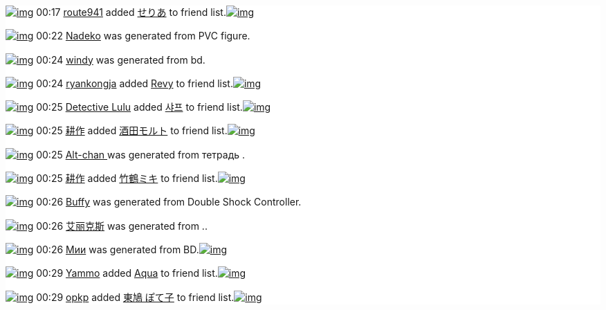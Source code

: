 [![img](http://www.deviantsart.com/3hfsem6.jpeg)](http://www.barcodekanojo.com/user/254571/route941) 00:17 [route941](http://www.barcodekanojo.com/user/254571/route941) added [せりあ](http://www.barcodekanojo.com/kanojo/3054801/%E3%81%9B%E3%82%8A%E3%81%82) to friend list.[![img](http://www.deviantsart.com/2rl7nrn.png)](http://www.barcodekanojo.com/kanojo/3054801/%E3%81%9B%E3%82%8A%E3%81%82)

[![img](http://www.deviantsart.com/23uif6e.png)](http://www.barcodekanojo.com/kanojo/3182577/Nadeko) 00:22 [Nadeko](http://www.barcodekanojo.com/kanojo/3182577/Nadeko) was generated from PVC figure.

[![img](http://www.deviantsart.com/1k05utj.png)](http://www.barcodekanojo.com/kanojo/3182578/windy) 00:24 [windy](http://www.barcodekanojo.com/kanojo/3182578/windy) was generated from bd.

[![img](http://www.deviantsart.com/3trctt1.jpeg)](http://www.barcodekanojo.com/user/497113/ryankongja) 00:24 [ryankongja](http://www.barcodekanojo.com/user/497113/ryankongja) added [Revy](http://www.barcodekanojo.com/kanojo/2675695/Revy) to friend list.[![img](http://www.deviantsart.com/8jobqf.png)](http://www.barcodekanojo.com/kanojo/2675695/Revy)

[![img](http://www.deviantsart.com/36tkkng.jpeg)](http://www.barcodekanojo.com/user/468137/Detective%20Lulu) 00:25 [Detective Lulu](http://www.barcodekanojo.com/user/468137/Detective%20Lulu) added [샤프](http://www.barcodekanojo.com/kanojo/2633296/%EC%83%A4%ED%94%84) to friend list.[![img](http://www.deviantsart.com/14ndjug.png)](http://www.barcodekanojo.com/kanojo/2633296/%EC%83%A4%ED%94%84)

[![img](http://www.deviantsart.com/2n3hk56.jpeg)](http://www.barcodekanojo.com/user/358354/%E8%80%95%E4%BD%9C) 00:25 [耕作](http://www.barcodekanojo.com/user/358354/%E8%80%95%E4%BD%9C) added [酒田モルト](http://www.barcodekanojo.com/kanojo/1778982/%E9%85%92%E7%94%B0%E3%83%A2%E3%83%AB%E3%83%88) to friend list.[![img](http://www.deviantsart.com/3u48a0e.png)](http://www.barcodekanojo.com/kanojo/1778982/%E9%85%92%E7%94%B0%E3%83%A2%E3%83%AB%E3%83%88)

[![img](http://www.deviantsart.com/cgbs56.png)](http://www.barcodekanojo.com/kanojo/3182579/Alt-chan%20) 00:25 [Alt-chan ](http://www.barcodekanojo.com/kanojo/3182579/Alt-chan%20) was generated from тетрадь .

[![img](http://www.deviantsart.com/2n3hk56.jpeg)](http://www.barcodekanojo.com/user/358354/%E8%80%95%E4%BD%9C) 00:25 [耕作](http://www.barcodekanojo.com/user/358354/%E8%80%95%E4%BD%9C) added [竹鶴ミキ](http://www.barcodekanojo.com/kanojo/3155711/%E7%AB%B9%E9%B6%B4%E3%83%9F%E3%82%AD) to friend list.[![img](http://www.deviantsart.com/3c2o210.png)](http://www.barcodekanojo.com/kanojo/3155711/%E7%AB%B9%E9%B6%B4%E3%83%9F%E3%82%AD)

[![img](http://www.deviantsart.com/2nvh9lo.png)](http://www.barcodekanojo.com/kanojo/3182580/Buffy) 00:26 [Buffy](http://www.barcodekanojo.com/kanojo/3182580/Buffy) was generated from Double Shock Controller.

[![img](http://www.deviantsart.com/19bpij8.png)](http://www.barcodekanojo.com/kanojo/3182581/%E8%89%BE%E4%B8%BD%E5%85%8B%E6%96%AF) 00:26 [艾丽克斯](http://www.barcodekanojo.com/kanojo/3182581/%E8%89%BE%E4%B8%BD%E5%85%8B%E6%96%AF) was generated from ..

[![img](http://www.deviantsart.com/1n1pvj9.png)](http://www.barcodekanojo.com/kanojo/3182582/%D0%9C%D0%B8%D0%B8) 00:26 [Мии](http://www.barcodekanojo.com/kanojo/3182582/%D0%9C%D0%B8%D0%B8) was generated from BD.[![img](http://www.deviantsart.com/rfum1o.jpeg)](http://www.barcodekanojo.com/product_images/barcode/5996542/1416497146/BD.jpg)

[![img](http://www.deviantsart.com/2ijn11k.jpeg)](http://www.barcodekanojo.com/user/497368/Yammo) 00:29 [Yammo](http://www.barcodekanojo.com/user/497368/Yammo) added [Aqua](http://www.barcodekanojo.com/kanojo/801908/Aqua) to friend list.[![img](http://www.deviantsart.com/2588isf.png)](http://www.barcodekanojo.com/kanojo/801908/Aqua)

[![img](http://www.deviantsart.com/1kfj3nn.jpeg)](http://www.barcodekanojo.com/user/278269/opkp) 00:29 [opkp](http://www.barcodekanojo.com/user/278269/opkp) added [東鳩 ぽて子](http://www.barcodekanojo.com/kanojo/2006766/%E6%9D%B1%E9%B3%A9%20%E3%81%BD%E3%81%A6%E5%AD%90) to friend list.[![img](http://www.deviantsart.com/df2nfs.png)](http://www.barcodekanojo.com/kanojo/2006766/%E6%9D%B1%E9%B3%A9%20%E3%81%BD%E3%81%A6%E5%AD%90)
